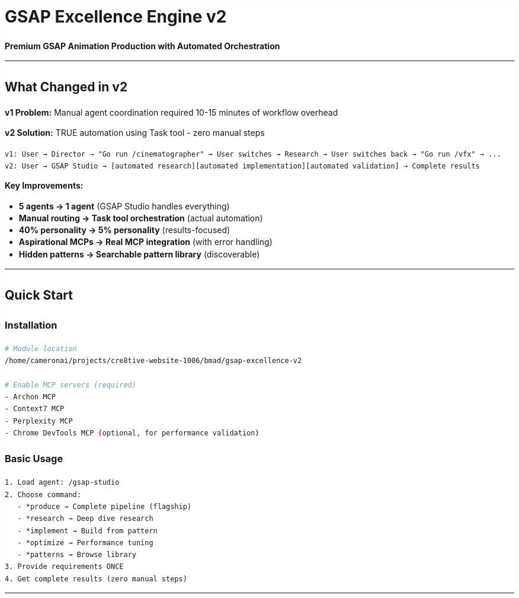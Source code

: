 # GSAP Excellence Engine v2
**Premium GSAP Animation Production with Automated Orchestration**

---

## What Changed in v2

**v1 Problem:** Manual agent coordination required 10-15 minutes of workflow overhead

**v2 Solution:** TRUE automation using Task tool - zero manual steps

```
v1: User → Director → "Go run /cinematographer" → User switches → Research → User switches back → "Go run /vfx" → ...
v2: User → GSAP Studio → [automated research][automated implementation][automated validation] → Complete results
```

**Key Improvements:**
- **5 agents → 1 agent** (GSAP Studio handles everything)
- **Manual routing → Task tool orchestration** (actual automation)
- **40% personality → 5% personality** (results-focused)
- **Aspirational MCPs → Real MCP integration** (with error handling)
- **Hidden patterns → Searchable pattern library** (discoverable)

---

## Quick Start

### Installation
```bash
# Module location
/home/cameronai/projects/cre8tive-website-1006/bmad/gsap-excellence-v2

# Enable MCP servers (required)
- Archon MCP
- Context7 MCP
- Perplexity MCP
- Chrome DevTools MCP (optional, for performance validation)
```

### Basic Usage
```
1. Load agent: /gsap-studio
2. Choose command:
   - *produce → Complete pipeline (flagship)
   - *research → Deep dive research
   - *implement → Build from pattern
   - *optimize → Performance tuning
   - *patterns → Browse library
3. Provide requirements ONCE
4. Get complete results (zero manual steps)
```

---